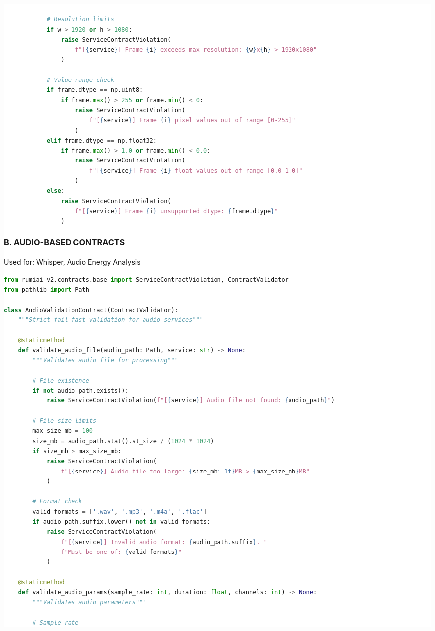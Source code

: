 ```python
            
            # Resolution limits
            if w > 1920 or h > 1080:
                raise ServiceContractViolation(
                    f"[{service}] Frame {i} exceeds max resolution: {w}x{h} > 1920x1080"
                )
            
            # Value range check
            if frame.dtype == np.uint8:
                if frame.max() > 255 or frame.min() < 0:
                    raise ServiceContractViolation(
                        f"[{service}] Frame {i} pixel values out of range [0-255]"
                    )
            elif frame.dtype == np.float32:
                if frame.max() > 1.0 or frame.min() < 0.0:
                    raise ServiceContractViolation(
                        f"[{service}] Frame {i} float values out of range [0.0-1.0]"
                    )
            else:
                raise ServiceContractViolation(
                    f"[{service}] Frame {i} unsupported dtype: {frame.dtype}"
                )
```

### B. AUDIO-BASED CONTRACTS
Used for: Whisper, Audio Energy Analysis

```python
from rumiai_v2.contracts.base import ServiceContractViolation, ContractValidator
from pathlib import Path

class AudioValidationContract(ContractValidator):
    """Strict fail-fast validation for audio services"""
    
    @staticmethod
    def validate_audio_file(audio_path: Path, service: str) -> None:
        """Validates audio file for processing"""
        
        # File existence
        if not audio_path.exists():
            raise ServiceContractViolation(f"[{service}] Audio file not found: {audio_path}")
        
        # File size limits
        max_size_mb = 100
        size_mb = audio_path.stat().st_size / (1024 * 1024)
        if size_mb > max_size_mb:
            raise ServiceContractViolation(
                f"[{service}] Audio file too large: {size_mb:.1f}MB > {max_size_mb}MB"
            )
        
        # Format check
        valid_formats = ['.wav', '.mp3', '.m4a', '.flac']
        if audio_path.suffix.lower() not in valid_formats:
            raise ServiceContractViolation(
                f"[{service}] Invalid audio format: {audio_path.suffix}. "
                f"Must be one of: {valid_formats}"
            )
    
    @staticmethod
    def validate_audio_params(sample_rate: int, duration: float, channels: int) -> None:
        """Validates audio parameters"""
        
        # Sample rate
```